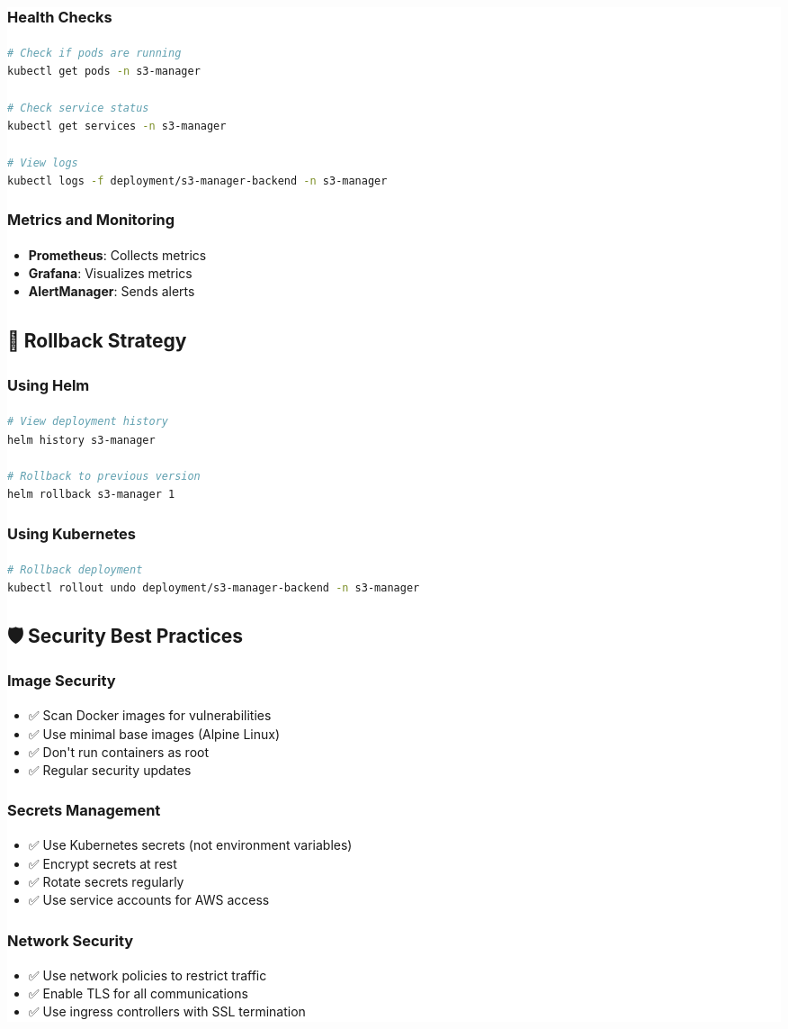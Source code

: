 ### Health Checks
```bash
# Check if pods are running
kubectl get pods -n s3-manager

# Check service status
kubectl get services -n s3-manager

# View logs
kubectl logs -f deployment/s3-manager-backend -n s3-manager
```

### Metrics and Monitoring
- **Prometheus**: Collects metrics
- **Grafana**: Visualizes metrics
- **AlertManager**: Sends alerts

## 🔄 Rollback Strategy

### Using Helm
```bash
# View deployment history
helm history s3-manager

# Rollback to previous version
helm rollback s3-manager 1
```

### Using Kubernetes
```bash
# Rollback deployment
kubectl rollout undo deployment/s3-manager-backend -n s3-manager
```

## 🛡️ Security Best Practices

### Image Security
- ✅ Scan Docker images for vulnerabilities
- ✅ Use minimal base images (Alpine Linux)
- ✅ Don't run containers as root
- ✅ Regular security updates

### Secrets Management
- ✅ Use Kubernetes secrets (not environment variables)
- ✅ Encrypt secrets at rest
- ✅ Rotate secrets regularly
- ✅ Use service accounts for AWS access

### Network Security
- ✅ Use network policies to restrict traffic
- ✅ Enable TLS for all communications
- ✅ Use ingress controllers with SSL termination
